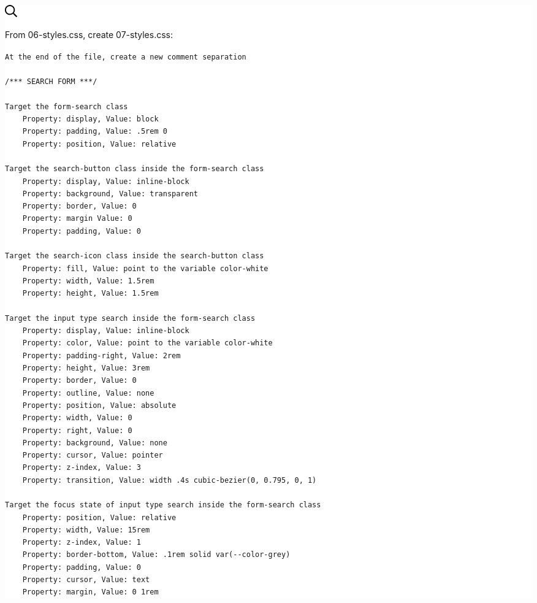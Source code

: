 <svg viewbox="0 0 512 512" xmlns="http://www.w3.org/2000/svg" width="20" height="20" class="search-icon">
  <title>
    Search icon
  </title>
  <path d="M508.5 468.9L387.1 347.5c-2.3-2.3-5.3-3.5-8.5-3.5h-13.2c31.5-36.5 50.6-84 50.6-136C416 93.1 322.9 0 208 0S0 93.1 0 208s93.1 208 208 208c52 0 99.5-19.1 136-50.6v13.2c0 3.2 1.3 6.2 3.5 8.5l121.4 121.4c4.7 4.7 12.3 4.7 17 0l22.6-22.6c4.7-4.7 4.7-12.3 0-17zM208 368c-88.4 0-160-71.6-160-160S119.6 48 208 48s160 71.6 160 160-71.6 160-160 160z"/>
</svg>

From 06-styles.css, create 07-styles.css:

    At the end of the file, create a new comment separation

    /*** SEARCH FORM ***/

    Target the form-search class
        Property: display, Value: block
        Property: padding, Value: .5rem 0
        Property: position, Value: relative

    Target the search-button class inside the form-search class
        Property: display, Value: inline-block
        Property: background, Value: transparent
        Property: border, Value: 0
        Property: margin Value: 0
        Property: padding, Value: 0

    Target the search-icon class inside the search-button class
        Property: fill, Value: point to the variable color-white
        Property: width, Value: 1.5rem
        Property: height, Value: 1.5rem

    Target the input type search inside the form-search class
        Property: display, Value: inline-block
        Property: color, Value: point to the variable color-white
        Property: padding-right, Value: 2rem
        Property: height, Value: 3rem
        Property: border, Value: 0
        Property: outline, Value: none
        Property: position, Value: absolute
        Property: width, Value: 0
        Property: right, Value: 0
        Property: background, Value: none
        Property: cursor, Value: pointer
        Property: z-index, Value: 3
        Property: transition, Value: width .4s cubic-bezier(0, 0.795, 0, 1)

    Target the focus state of input type search inside the form-search class
        Property: position, Value: relative
        Property: width, Value: 15rem
        Property: z-index, Value: 1
        Property: border-bottom, Value: .1rem solid var(--color-grey)
        Property: padding, Value: 0
        Property: cursor, Value: text
        Property: margin, Value: 0 1rem